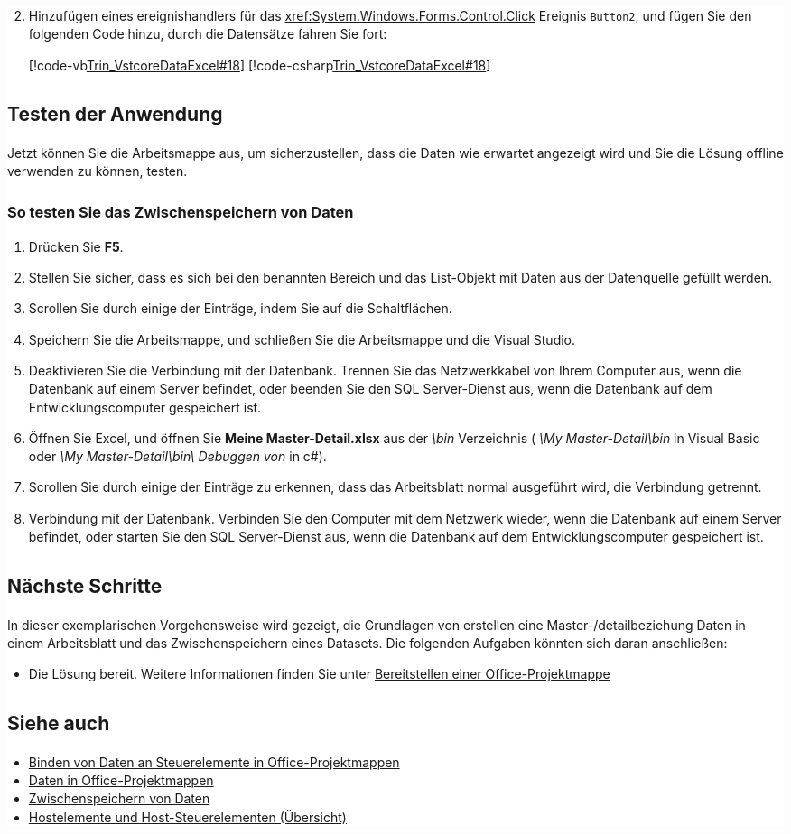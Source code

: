 2. Hinzufügen eines ereignishandlers für das <xref:System.Windows.Forms.Control.Click> Ereignis `Button2`, und fügen Sie den folgenden Code hinzu, durch die Datensätze fahren Sie fort:

     [!code-vb[Trin_VstcoreDataExcel#18](../vsto/codesnippet/VisualBasic/Trin_VstcoreDataExcelVB/Sheet2.vb#18)]
     [!code-csharp[Trin_VstcoreDataExcel#18](../vsto/codesnippet/CSharp/Trin_VstcoreDataExcelCS/Sheet2.cs#18)]

## <a name="test-the-application"></a>Testen der Anwendung
 Jetzt können Sie die Arbeitsmappe aus, um sicherzustellen, dass die Daten wie erwartet angezeigt wird und Sie die Lösung offline verwenden zu können, testen.

### <a name="to-test-the-data-caching"></a>So testen Sie das Zwischenspeichern von Daten

1. Drücken Sie **F5**.

2. Stellen Sie sicher, dass es sich bei den benannten Bereich und das List-Objekt mit Daten aus der Datenquelle gefüllt werden.

3. Scrollen Sie durch einige der Einträge, indem Sie auf die Schaltflächen.

4. Speichern Sie die Arbeitsmappe, und schließen Sie die Arbeitsmappe und die Visual Studio.

5. Deaktivieren Sie die Verbindung mit der Datenbank. Trennen Sie das Netzwerkkabel von Ihrem Computer aus, wenn die Datenbank auf einem Server befindet, oder beenden Sie den SQL Server-Dienst aus, wenn die Datenbank auf dem Entwicklungscomputer gespeichert ist.

6. Öffnen Sie Excel, und öffnen Sie **Meine Master-Detail.xlsx** aus der *\bin* Verzeichnis ( *\My Master-Detail\bin* in Visual Basic oder *\My Master-Detail\bin\ Debuggen von* in c#).

7. Scrollen Sie durch einige der Einträge zu erkennen, dass das Arbeitsblatt normal ausgeführt wird, die Verbindung getrennt.

8. Verbindung mit der Datenbank. Verbinden Sie den Computer mit dem Netzwerk wieder, wenn die Datenbank auf einem Server befindet, oder starten Sie den SQL Server-Dienst aus, wenn die Datenbank auf dem Entwicklungscomputer gespeichert ist.

## <a name="next-steps"></a>Nächste Schritte
 In dieser exemplarischen Vorgehensweise wird gezeigt, die Grundlagen von erstellen eine Master-/detailbeziehung Daten in einem Arbeitsblatt und das Zwischenspeichern eines Datasets. Die folgenden Aufgaben könnten sich daran anschließen:

- Die Lösung bereit. Weitere Informationen finden Sie unter [Bereitstellen einer Office-Projektmappe](../vsto/deploying-an-office-solution.md)

## <a name="see-also"></a>Siehe auch
- [Binden von Daten an Steuerelemente in Office-Projektmappen](../vsto/binding-data-to-controls-in-office-solutions.md)
- [Daten in Office-Projektmappen](../vsto/data-in-office-solutions.md)
- [Zwischenspeichern von Daten](../vsto/caching-data.md)
- [Hostelemente und Host-Steuerelementen (Übersicht)](../vsto/host-items-and-host-controls-overview.md)
